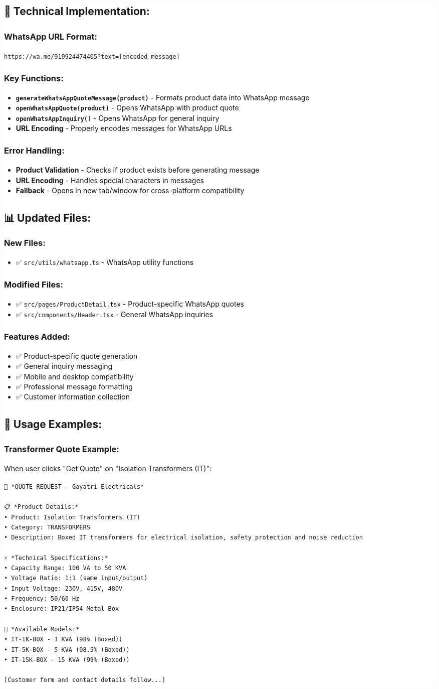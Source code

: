 ## 🔧 **Technical Implementation:**

### **WhatsApp URL Format:**
```
https://wa.me/919924474405?text=[encoded_message]
```

### **Key Functions:**
- **`generateWhatsAppQuoteMessage(product)`** - Formats product data into WhatsApp message
- **`openWhatsAppQuote(product)`** - Opens WhatsApp with product quote
- **`openWhatsAppInquiry()`** - Opens WhatsApp for general inquiry
- **URL Encoding** - Properly encodes messages for WhatsApp URLs

### **Error Handling:**
- **Product Validation** - Checks if product exists before generating message
- **URL Encoding** - Handles special characters in messages
- **Fallback** - Opens in new tab/window for cross-platform compatibility

## 📊 **Updated Files:**

### **New Files:**
- ✅ `src/utils/whatsapp.ts` - WhatsApp utility functions

### **Modified Files:**
- ✅ `src/pages/ProductDetail.tsx` - Product-specific WhatsApp quotes
- ✅ `src/components/Header.tsx` - General WhatsApp inquiries

### **Features Added:**
- ✅ Product-specific quote generation
- ✅ General inquiry messaging
- ✅ Mobile and desktop compatibility
- ✅ Professional message formatting
- ✅ Customer information collection

## 🚀 **Usage Examples:**

### **Transformer Quote Example:**
When user clicks "Get Quote" on "Isolation Transformers (IT)":
```
🔌 *QUOTE REQUEST - Gayatri Electricals*

📋 *Product Details:*
• Product: Isolation Transformers (IT)
• Category: TRANSFORMERS
• Description: Boxed IT transformers for electrical isolation, safety protection and noise reduction

⚡ *Technical Specifications:*
• Capacity Range: 100 VA to 50 KVA
• Voltage Ratio: 1:1 (same input/output)
• Input Voltage: 230V, 415V, 480V
• Frequency: 50/60 Hz
• Enclosure: IP21/IP54 Metal Box

🔧 *Available Models:*
• IT-1K-BOX - 1 KVA (98% (Boxed))
• IT-5K-BOX - 5 KVA (98.5% (Boxed))
• IT-15K-BOX - 15 KVA (99% (Boxed))

[Customer form and contact details follow...]
```
